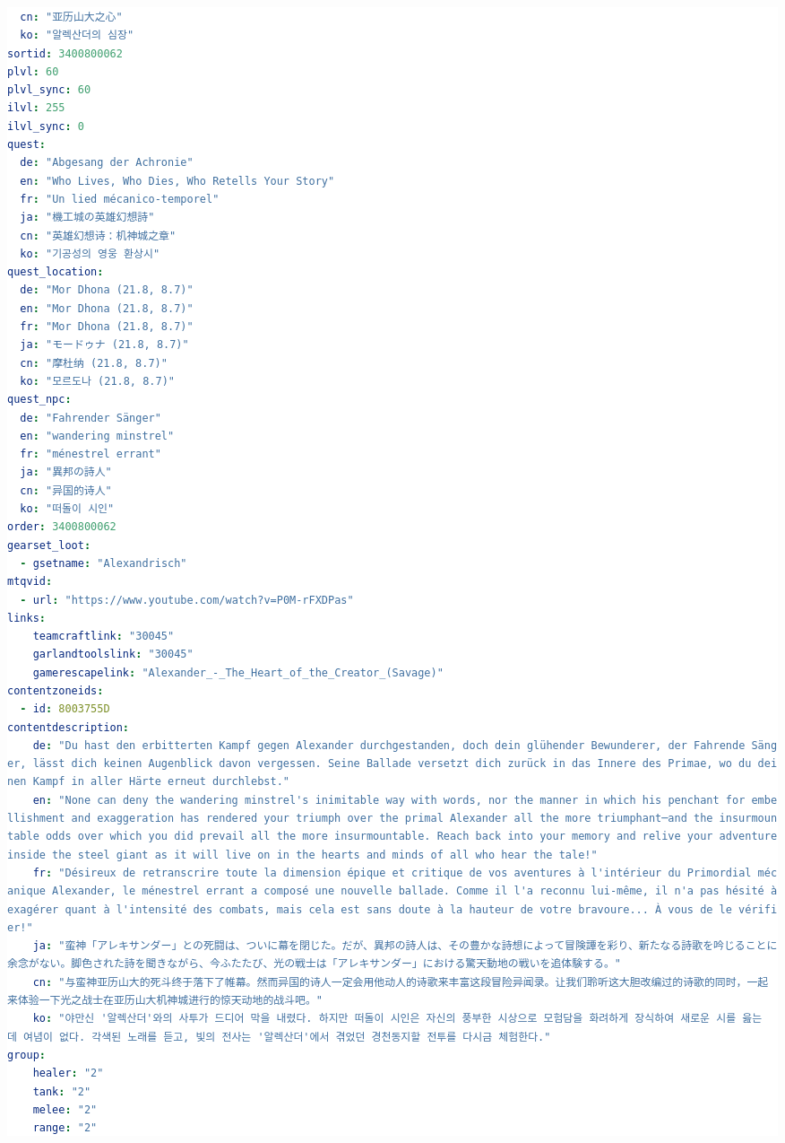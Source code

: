 ```yaml
  cn: "亚历山大之心"
  ko: "알렉산더의 심장"
sortid: 3400800062
plvl: 60
plvl_sync: 60
ilvl: 255
ilvl_sync: 0
quest:
  de: "Abgesang der Achronie"
  en: "Who Lives, Who Dies, Who Retells Your Story"
  fr: "Un lied mécanico-temporel"
  ja: "機工城の英雄幻想詩"
  cn: "英雄幻想诗：机神城之章"
  ko: "기공성의 영웅 환상시"
quest_location:
  de: "Mor Dhona (21.8, 8.7)"
  en: "Mor Dhona (21.8, 8.7)"
  fr: "Mor Dhona (21.8, 8.7)"
  ja: "モードゥナ (21.8, 8.7)"
  cn: "摩杜纳 (21.8, 8.7)"
  ko: "모르도나 (21.8, 8.7)"
quest_npc:
  de: "Fahrender Sänger"
  en: "wandering minstrel"
  fr: "ménestrel errant"
  ja: "異邦の詩人"
  cn: "异国的诗人"
  ko: "떠돌이 시인"
order: 3400800062
gearset_loot:
  - gsetname: "Alexandrisch"
mtqvid:
  - url: "https://www.youtube.com/watch?v=P0M-rFXDPas"
links:
    teamcraftlink: "30045"
    garlandtoolslink: "30045"
    gamerescapelink: "Alexander_-_The_Heart_of_the_Creator_(Savage)"
contentzoneids:
  - id: 8003755D
contentdescription:
    de: "Du hast den erbitterten Kampf gegen Alexander durchgestanden, doch dein glühender Bewunderer, der Fahrende Sänger, lässt dich keinen Augenblick davon vergessen. Seine Ballade versetzt dich zurück in das Innere des Primae, wo du deinen Kampf in aller Härte erneut durchlebst."
    en: "None can deny the wandering minstrel's inimitable way with words, nor the manner in which his penchant for embellishment and exaggeration has rendered your triumph over the primal Alexander all the more triumphant─and the insurmountable odds over which you did prevail all the more insurmountable. Reach back into your memory and relive your adventure inside the steel giant as it will live on in the hearts and minds of all who hear the tale!"
    fr: "Désireux de retranscrire toute la dimension épique et critique de vos aventures à l'intérieur du Primordial mécanique Alexander, le ménestrel errant a composé une nouvelle ballade. Comme il l'a reconnu lui-même, il n'a pas hésité à exagérer quant à l'intensité des combats, mais cela est sans doute à la hauteur de votre bravoure... À vous de le vérifier!"
    ja: "蛮神「アレキサンダー」との死闘は、ついに幕を閉じた。だが、異邦の詩人は、その豊かな詩想によって冒険譚を彩り、新たなる詩歌を吟じることに余念がない。脚色された詩を聞きながら、今ふたたび、光の戦士は「アレキサンダー」における驚天動地の戦いを追体験する。"
    cn: "与蛮神亚历山大的死斗终于落下了帷幕。然而异国的诗人一定会用他动人的诗歌来丰富这段冒险异闻录。让我们聆听这大胆改编过的诗歌的同时，一起来体验一下光之战士在亚历山大机神城进行的惊天动地的战斗吧。"
    ko: "야만신 '알렉산더'와의 사투가 드디어 막을 내렸다. 하지만 떠돌이 시인은 자신의 풍부한 시상으로 모험담을 화려하게 장식하여 새로운 시를 읊는 데 여념이 없다. 각색된 노래를 듣고, 빛의 전사는 '알렉산더'에서 겪었던 경천동지할 전투를 다시금 체험한다."
group:
    healer: "2"
    tank: "2"
    melee: "2"
    range: "2"
```